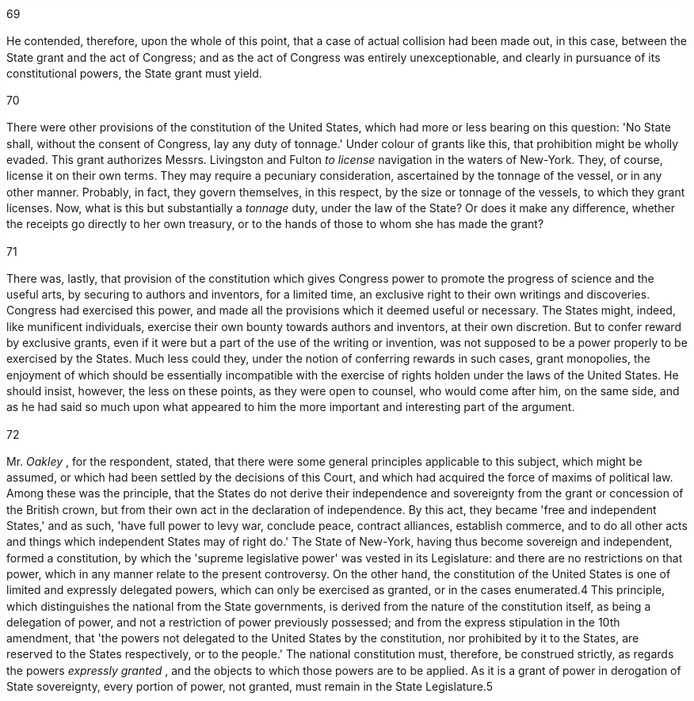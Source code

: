 69

He contended, therefore, upon the whole of this point, that a case of actual
collision had been made out, in this case, between the State grant and the act
of Congress; and as the act of Congress was entirely unexceptionable, and
clearly in pursuance of its constitutional powers, the State grant must yield.

70

There were other provisions of the constitution of the United States, which
had more or less bearing on this question: 'No State shall, without the
consent of Congress, lay any duty of tonnage.' Under colour of grants like
this, that prohibition might be wholly evaded. This grant authorizes Messrs.
Livingston and Fulton _to license_ navigation in the waters of New-York. They,
of course, license it on their own terms. They may require a pecuniary
consideration, ascertained by the tonnage of the vessel, or in any other
manner. Probably, in fact, they govern themselves, in this respect, by the
size or tonnage of the vessels, to which they grant licenses. Now, what is
this but substantially a _tonnage_ duty, under the law of the State? Or does
it make any difference, whether the receipts go directly to her own treasury,
or to the hands of those to whom she has made the grant?

71

There was, lastly, that provision of the constitution which gives Congress
power to promote the progress of science and the useful arts, by securing to
authors and inventors, for a limited time, an exclusive right to their own
writings and discoveries. Congress had exercised this power, and made all the
provisions which it deemed useful or necessary. The States might, indeed, like
munificent individuals, exercise their own bounty towards authors and
inventors, at their own discretion. But to confer reward by exclusive grants,
even if it were but a part of the use of the writing or invention, was not
supposed to be a power properly to be exercised by the States. Much less could
they, under the notion of conferring rewards in such cases, grant monopolies,
the enjoyment of which should be essentially incompatible with the exercise of
rights holden under the laws of the United States. He should insist, however,
the less on these points, as they were open to counsel, who would come after
him, on the same side, and as he had said so much upon what appeared to him
the more important and interesting part of the argument.

72

Mr. _Oakley_ , for the respondent, stated, that there were some general
principles applicable to this subject, which might be assumed, or which had
been settled by the decisions of this Court, and which had acquired the force
of maxims of political law. Among these was the principle, that the States do
not derive their independence and sovereignty from the grant or concession of
the British crown, but from their own act in the declaration of independence.
By this act, they became 'free and independent States,' and as such, 'have
full power to levy war, conclude peace, contract alliances, establish
commerce, and to do all other acts and things which independent States may of
right do.' The State of New-York, having thus become sovereign and
independent, formed a constitution, by which the 'supreme legislative power'
was vested in its Legislature: and there are no restrictions on that power,
which in any manner relate to the present controversy. On the other hand, the
constitution of the United States is one of limited and expressly delegated
powers, which can only be exercised as granted, or in the cases enumerated.4
This principle, which distinguishes the national from the State governments,
is derived from the nature of the constitution itself, as being a delegation
of power, and not a restriction of power previously possessed; and from the
express stipulation in the 10th amendment, that 'the powers not delegated to
the United States by the constitution, nor prohibited by it to the States, are
reserved to the States respectively, or to the people.' The national
constitution must, therefore, be construed strictly, as regards the powers
_expressly granted_ , and the objects to which those powers are to be applied.
As it is a grant of power in derogation of State sovereignty, every portion of
power, not granted, must remain in the State Legislature.5